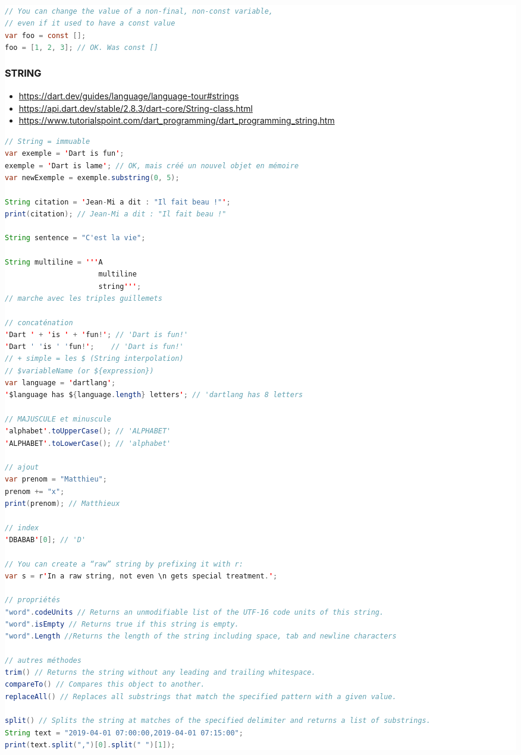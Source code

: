 ```java
// You can change the value of a non-final, non-const variable, 
// even if it used to have a const value
var foo = const [];
foo = [1, 2, 3]; // OK. Was const []
```
### STRING
* https://dart.dev/guides/language/language-tour#strings
* https://api.dart.dev/stable/2.8.3/dart-core/String-class.html
* https://www.tutorialspoint.com/dart_programming/dart_programming_string.htm
```java
// String = immuable
var exemple = 'Dart is fun';
exemple = 'Dart is lame'; // OK, mais créé un nouvel objet en mémoire
var newExemple = exemple.substring(0, 5);

String citation = 'Jean-Mi a dit : "Il fait beau !"';
print(citation); // Jean-Mi a dit : "Il fait beau !"

String sentence = "C'est la vie";

String multiline = '''A
                      multiline
                      string'''; 
// marche avec les triples guillemets

// concaténation
'Dart ' + 'is ' + 'fun!'; // 'Dart is fun!'
'Dart ' 'is ' 'fun!';    // 'Dart is fun!'
// + simple = les $ (String interpolation)
// $variableName (or ${expression})
var language = 'dartlang';
'$language has ${language.length} letters'; // 'dartlang has 8 letters

// MAJUSCULE et minuscule
'alphabet'.toUpperCase(); // 'ALPHABET'
'ALPHABET'.toLowerCase(); // 'alphabet'

// ajout
var prenom = "Matthieu";
prenom += "x";
print(prenom); // Matthieux

// index
'DBABAB'[0]; // 'D'

// You can create a “raw” string by prefixing it with r:
var s = r'In a raw string, not even \n gets special treatment.';

// propriétés
"word".codeUnits // Returns an unmodifiable list of the UTF-16 code units of this string.
"word".isEmpty // Returns true if this string is empty.
"word".Length //Returns the length of the string including space, tab and newline characters

// autres méthodes
trim() // Returns the string without any leading and trailing whitespace.
compareTo() // Compares this object to another.
replaceAll() // Replaces all substrings that match the specified pattern with a given value.

split() // Splits the string at matches of the specified delimiter and returns a list of substrings.
String text = "2019-04-01 07:00:00,2019-04-01 07:15:00";
print(text.split(",")[0].split(" ")[1]);
```